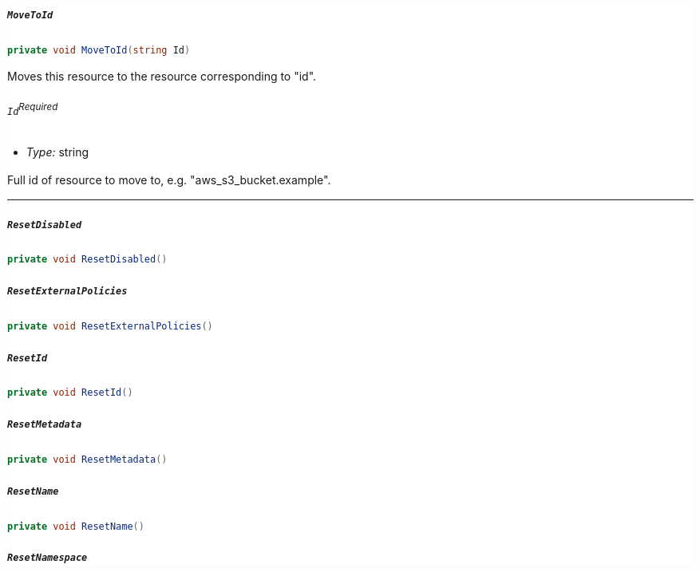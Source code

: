 
##### `MoveToId` <a name="MoveToId" id="@cdktf/provider-vault.identityEntity.IdentityEntity.moveToId"></a>

```csharp
private void MoveToId(string Id)
```

Moves this resource to the resource corresponding to "id".

###### `Id`<sup>Required</sup> <a name="Id" id="@cdktf/provider-vault.identityEntity.IdentityEntity.moveToId.parameter.id"></a>

- *Type:* string

Full id of resource to move to, e.g. "aws_s3_bucket.example".

---

##### `ResetDisabled` <a name="ResetDisabled" id="@cdktf/provider-vault.identityEntity.IdentityEntity.resetDisabled"></a>

```csharp
private void ResetDisabled()
```

##### `ResetExternalPolicies` <a name="ResetExternalPolicies" id="@cdktf/provider-vault.identityEntity.IdentityEntity.resetExternalPolicies"></a>

```csharp
private void ResetExternalPolicies()
```

##### `ResetId` <a name="ResetId" id="@cdktf/provider-vault.identityEntity.IdentityEntity.resetId"></a>

```csharp
private void ResetId()
```

##### `ResetMetadata` <a name="ResetMetadata" id="@cdktf/provider-vault.identityEntity.IdentityEntity.resetMetadata"></a>

```csharp
private void ResetMetadata()
```

##### `ResetName` <a name="ResetName" id="@cdktf/provider-vault.identityEntity.IdentityEntity.resetName"></a>

```csharp
private void ResetName()
```

##### `ResetNamespace` <a name="ResetNamespace" id="@cdktf/provider-vault.identityEntity.IdentityEntity.resetNamespace"></a>
